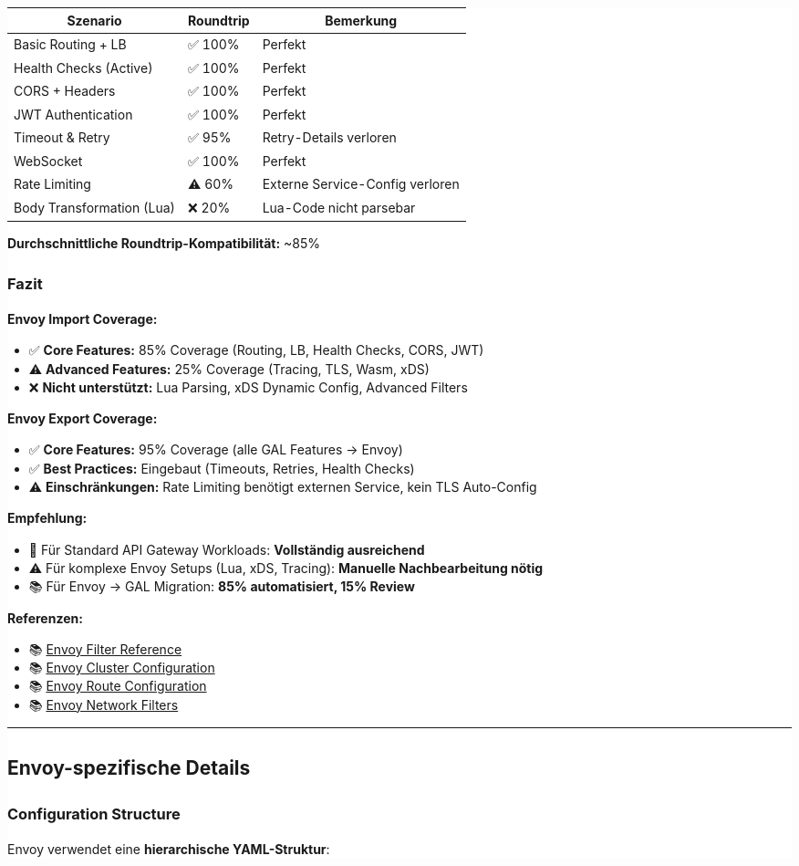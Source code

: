 | Szenario | Roundtrip | Bemerkung |
|----------|-----------|-----------|
| Basic Routing + LB | ✅ 100% | Perfekt |
| Health Checks (Active) | ✅ 100% | Perfekt |
| CORS + Headers | ✅ 100% | Perfekt |
| JWT Authentication | ✅ 100% | Perfekt |
| Timeout & Retry | ✅ 95% | Retry-Details verloren |
| WebSocket | ✅ 100% | Perfekt |
| Rate Limiting | ⚠️ 60% | Externe Service-Config verloren |
| Body Transformation (Lua) | ❌ 20% | Lua-Code nicht parsebar |

**Durchschnittliche Roundtrip-Kompatibilität:** ~85%

### Fazit

**Envoy Import Coverage:**
- ✅ **Core Features:** 85% Coverage (Routing, LB, Health Checks, CORS, JWT)
- ⚠️ **Advanced Features:** 25% Coverage (Tracing, TLS, Wasm, xDS)
- ❌ **Nicht unterstützt:** Lua Parsing, xDS Dynamic Config, Advanced Filters

**Envoy Export Coverage:**
- ✅ **Core Features:** 95% Coverage (alle GAL Features → Envoy)
- ✅ **Best Practices:** Eingebaut (Timeouts, Retries, Health Checks)
- ⚠️ **Einschränkungen:** Rate Limiting benötigt externen Service, kein TLS Auto-Config

**Empfehlung:**
- 🚀 Für Standard API Gateway Workloads: **Vollständig ausreichend**
- ⚠️ Für komplexe Envoy Setups (Lua, xDS, Tracing): **Manuelle Nachbearbeitung nötig**
- 📚 Für Envoy → GAL Migration: **85% automatisiert, 15% Review**

**Referenzen:**
- 📚 [Envoy Filter Reference](https://www.envoyproxy.io/docs/envoy/latest/configuration/http/http_filters/http_filters)
- 📚 [Envoy Cluster Configuration](https://www.envoyproxy.io/docs/envoy/latest/api-v3/config/cluster/v3/cluster.proto)
- 📚 [Envoy Route Configuration](https://www.envoyproxy.io/docs/envoy/latest/api-v3/config/route/v3/route.proto)
- 📚 [Envoy Network Filters](https://www.envoyproxy.io/docs/envoy/latest/configuration/listeners/network_filters/network_filters)

---

## Envoy-spezifische Details

### Configuration Structure

Envoy verwendet eine **hierarchische YAML-Struktur**:
